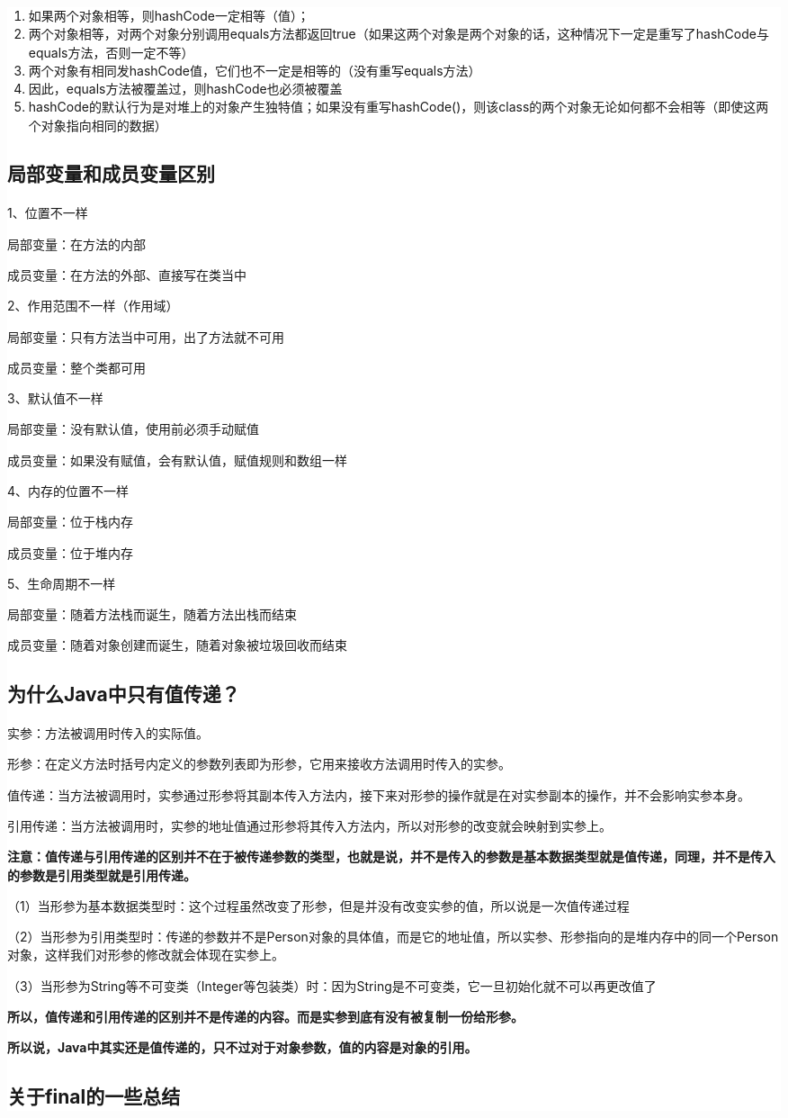 1. 如果两个对象相等，则hashCode一定相等（值）；
2. 两个对象相等，对两个对象分别调用equals方法都返回true（如果这两个对象是两个对象的话，这种情况下一定是重写了hashCode与equals方法，否则一定不等）
3. 两个对象有相同发hashCode值，它们也不一定是相等的（没有重写equals方法）
4. 因此，equals方法被覆盖过，则hashCode也必须被覆盖
5. hashCode的默认行为是对堆上的对象产生独特值；如果没有重写hashCode()，则该class的两个对象无论如何都不会相等（即使这两个对象指向相同的数据）

## 局部变量和成员变量区别

1、位置不一样

局部变量：在方法的内部

成员变量：在方法的外部、直接写在类当中

2、作用范围不一样（作用域）

局部变量：只有方法当中可用，出了方法就不可用

成员变量：整个类都可用

3、默认值不一样

局部变量：没有默认值，使用前必须手动赋值

成员变量：如果没有赋值，会有默认值，赋值规则和数组一样

4、内存的位置不一样

局部变量：位于栈内存

成员变量：位于堆内存

5、生命周期不一样

局部变量：随着方法栈而诞生，随着方法出栈而结束

成员变量：随着对象创建而诞生，随着对象被垃圾回收而结束

## 为什么Java中只有值传递？

实参：方法被调用时传入的实际值。

形参：在定义方法时括号内定义的参数列表即为形参，它用来接收方法调用时传入的实参。

值传递：当方法被调用时，实参通过形参将其副本传入方法内，接下来对形参的操作就是在对实参副本的操作，并不会影响实参本身。

引用传递：当方法被调用时，实参的地址值通过形参将其传入方法内，所以对形参的改变就会映射到实参上。

 **注意：值传递与引用传递的区别并不在于被传递参数的类型，也就是说，并不是传入的参数是基本数据类型就是值传递，同理，并不是传入的参数是引用类型就是引用传递。**

（1）当形参为基本数据类型时：这个过程虽然改变了形参，但是并没有改变实参的值，所以说是一次值传递过程

（2）当形参为引用类型时：传递的参数并不是Person对象的具体值，而是它的地址值，所以实参、形参指向的是堆内存中的同一个Person对象，这样我们对形参的修改就会体现在实参上。

（3）当形参为String等不可变类（Integer等包装类）时：因为String是不可变类，它一旦初始化就不可以再更改值了

**所以，值传递和引用传递的区别并不是传递的内容。而是实参到底有没有被复制一份给形参。**

**所以说，Java中其实还是值传递的，只不过对于对象参数，值的内容是对象的引用。**

## 关于final的一些总结
